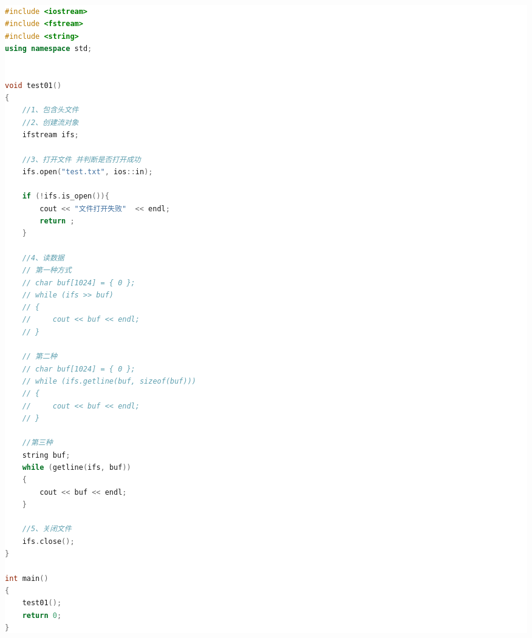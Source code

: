 ````c++
#include <iostream>
#include <fstream>
#include <string>
using namespace std;


void test01()
{
    //1、包含头文件
    //2、创建流对象
    ifstream ifs;

    //3、打开文件 并判断是否打开成功
    ifs.open("test.txt", ios::in);

    if (!ifs.is_open()){
        cout << "文件打开失败"  << endl;
        return ;
    }
    
    //4、读数据
    // 第一种方式
    // char buf[1024] = { 0 };
    // while (ifs >> buf)
    // {
    //     cout << buf << endl;
    // }
    
    // 第二种
    // char buf[1024] = { 0 };
    // while (ifs.getline(buf, sizeof(buf)))
    // {
    //     cout << buf << endl;
    // }

    //第三种
    string buf;
    while (getline(ifs, buf))
    {
        cout << buf << endl;
    }

    //5、关闭文件
    ifs.close();
}

int main()
{
    test01();
    return 0;
}
````
